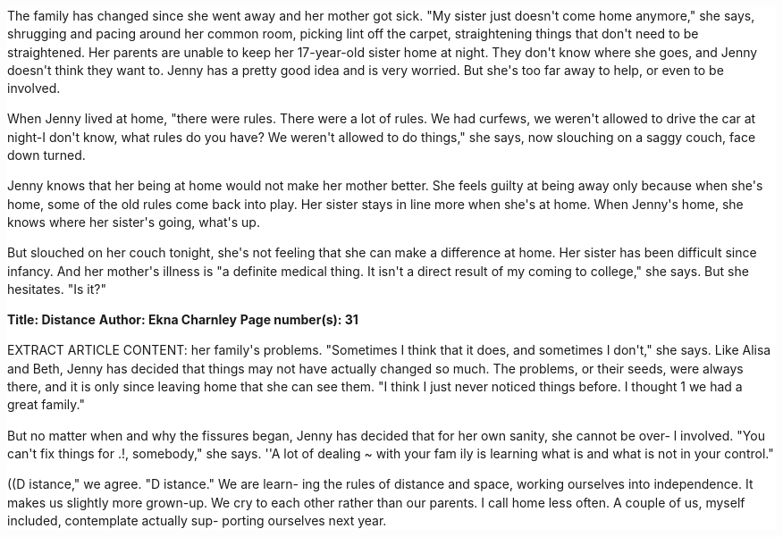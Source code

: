 
The family has changed since she went away and her mother got sick. "My sister just doesn't come home anymore," she says, shrugging and pacing around her common room, picking lint off the carpet, straightening things that don't need to be straightened. Her parents are unable to keep her 17-year-old sister home at night. They don't know where she goes, and Jenny doesn't think they want to. Jenny has a pretty good idea and is very worried. But she's too far away to help, or even to be involved.


When Jenny lived at home, "there were rules. There were a lot of rules. We had curfews, we weren't allowed to drive the car at night-I don't know, what rules do you have? We weren't allowed to do things," she says, now slouching on a saggy couch, face down turned.


Jenny knows that her being at home would not make her mother better. She feels guilty at being away only because when she's home, some of the old rules come back into play. Her sister stays in line more when she's at home. When Jenny's home, she knows where her sister's going, what's up.


But slouched on her couch tonight, she's not feeling that she can make a difference at home. Her sister has been difficult since infancy. And her mother's illness is "a definite medical thing. It isn't a direct result of my coming to college," she says. But she hesitates. "Is it?"


**Title: Distance**
**Author: Ekna Charnley**
**Page number(s): 31**

EXTRACT ARTICLE CONTENT:
her family's problems. "Sometimes I 
think that it does, and sometimes I 
don't," she says. Like Alisa and Beth, 
Jenny has decided that things may not 
have actually changed so much. The 
problems, or their seeds, were always 
there, and it is only since leaving home 
that she can see them. "I think I just 
never noticed things before. I thought 
1 we had a great family." 


But no matter when and why the 
fissures began, Jenny has decided that 
for her own sanity, she cannot be over-
l involved. "You can't fix things for 
.!, somebody," she says. ''A lot of dealing 
~ with your fam ily is learning what is 
and what is not in your control." 


((D istance," 
we 
agree. 
"D istance." We are learn-
ing the rules of distance 
and space, working ourselves into 
independence. It makes us slightly 
more grown-up. We cry to each other 
rather than our parents. I call home 
less often. A couple of us, myself 
included, contemplate actually sup-
porting ourselves next year. 
